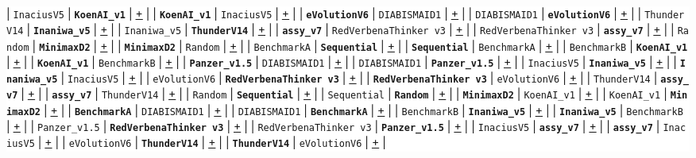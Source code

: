 | `InaciusV5` | **`KoenAI_v1`** | [+](results/InaciusV5vsKoenAI_v1.txt) |
| **`KoenAI_v1`** | `InaciusV5` | [+](results/KoenAI_v1vsInaciusV5.txt) |
| **`eVolutionV6`** | `DIABISMAID1` | [+](results/eVolutionV6vsDIABISMAID1.txt) |
| `DIABISMAID1` | **`eVolutionV6`** | [+](results/DIABISMAID1vseVolutionV6.txt) |
| `ThunderV14` | **`Inaniwa_v5`** | [+](results/ThunderV14vsInaniwa_v5.txt) |
| `Inaniwa_v5` | **`ThunderV14`** | [+](results/Inaniwa_v5vsThunderV14.txt) |
| **`assy_v7`** | `RedVerbenaThinker v3` | [+](results/assy_v7vsRedVerbenaThinkerv3.txt) |
| `RedVerbenaThinker v3` | **`assy_v7`** | [+](results/RedVerbenaThinkerv3vsassy_v7.txt) |
| `Random` | **`MinimaxD2`** | [+](results/RandomvsMinimaxD2.txt) |
| **`MinimaxD2`** | `Random` | [+](results/MinimaxD2vsRandom.txt) |
| `BenchmarkA` | **`Sequential`** | [+](results/BenchmarkAvsSequential.txt) |
| **`Sequential`** | `BenchmarkA` | [+](results/SequentialvsBenchmarkA.txt) |
| `BenchmarkB` | **`KoenAI_v1`** | [+](results/BenchmarkBvsKoenAI_v1.txt) |
| **`KoenAI_v1`** | `BenchmarkB` | [+](results/KoenAI_v1vsBenchmarkB.txt) |
| **`Panzer_v1.5`** | `DIABISMAID1` | [+](results/Panzer_v1.5vsDIABISMAID1.txt) |
| `DIABISMAID1` | **`Panzer_v1.5`** | [+](results/DIABISMAID1vsPanzer_v1.5.txt) |
| `InaciusV5` | **`Inaniwa_v5`** | [+](results/InaciusV5vsInaniwa_v5.txt) |
| **`Inaniwa_v5`** | `InaciusV5` | [+](results/Inaniwa_v5vsInaciusV5.txt) |
| `eVolutionV6` | **`RedVerbenaThinker v3`** | [+](results/eVolutionV6vsRedVerbenaThinkerv3.txt) |
| **`RedVerbenaThinker v3`** | `eVolutionV6` | [+](results/RedVerbenaThinkerv3vseVolutionV6.txt) |
| `ThunderV14` | **`assy_v7`** | [+](results/ThunderV14vsassy_v7.txt) |
| **`assy_v7`** | `ThunderV14` | [+](results/assy_v7vsThunderV14.txt) |
| `Random` | **`Sequential`** | [+](results/RandomvsSequential.txt) |
| `Sequential` | **`Random`** | [+](results/SequentialvsRandom.txt) |
| **`MinimaxD2`** | `KoenAI_v1` | [+](results/MinimaxD2vsKoenAI_v1.txt) |
| `KoenAI_v1` | **`MinimaxD2`** | [+](results/KoenAI_v1vsMinimaxD2.txt) |
| **`BenchmarkA`** | `DIABISMAID1` | [+](results/BenchmarkAvsDIABISMAID1.txt) |
| `DIABISMAID1` | **`BenchmarkA`** | [+](results/DIABISMAID1vsBenchmarkA.txt) |
| `BenchmarkB` | **`Inaniwa_v5`** | [+](results/BenchmarkBvsInaniwa_v5.txt) |
| **`Inaniwa_v5`** | `BenchmarkB` | [+](results/Inaniwa_v5vsBenchmarkB.txt) |
| `Panzer_v1.5` | **`RedVerbenaThinker v3`** | [+](results/Panzer_v1.5vsRedVerbenaThinkerv3.txt) |
| `RedVerbenaThinker v3` | **`Panzer_v1.5`** | [+](results/RedVerbenaThinkerv3vsPanzer_v1.5.txt) |
| `InaciusV5` | **`assy_v7`** | [+](results/InaciusV5vsassy_v7.txt) |
| **`assy_v7`** | `InaciusV5` | [+](results/assy_v7vsInaciusV5.txt) |
| `eVolutionV6` | **`ThunderV14`** | [+](results/eVolutionV6vsThunderV14.txt) |
| **`ThunderV14`** | `eVolutionV6` | [+](results/ThunderV14vseVolutionV6.txt) |
